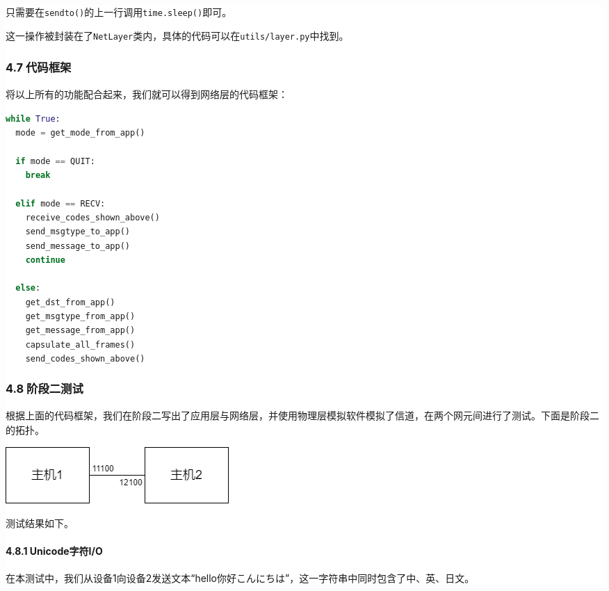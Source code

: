 只需要在`sendto()`的上一行调用`time.sleep()`即可。

这一操作被封装在了`NetLayer`类内，具体的代码可以在`utils/layer.py`中找到。

### 4.7 代码框架

将以上所有的功能配合起来，我们就可以得到网络层的代码框架：

```Python
while True:
  mode = get_mode_from_app()

  if mode == QUIT:
    break

  elif mode == RECV:
    receive_codes_shown_above()
    send_msgtype_to_app()
    send_message_to_app()
    continue

  else:
    get_dst_from_app()
    get_msgtype_from_app()
    get_message_from_app()
    capsulate_all_frames()
    send_codes_shown_above()
```

### 4.8 阶段二测试

根据上面的代码框架，我们在阶段二写出了应用层与网络层，并使用物理层模拟软件模拟了信道，在两个网元间进行了测试。下面是阶段二的拓扑。

![阶段二拓扑](images/topology-2.png)

测试结果如下。

#### 4.8.1 Unicode字符I/O

在本测试中，我们从设备1向设备2发送文本“hello你好こんにちは”，这一字符串中同时包含了中、英、日文。
